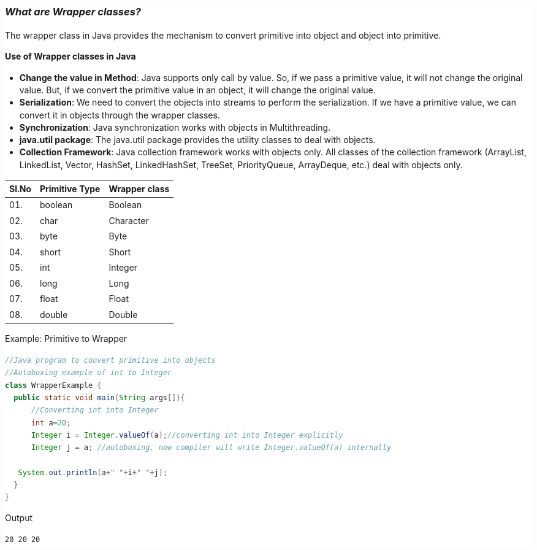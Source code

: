 
### *What are Wrapper classes?*
The wrapper class in Java provides the mechanism to convert primitive into object and object into primitive.

**Use of Wrapper classes in Java**  

* **Change the value in Method**: Java supports only call by value. So, if we pass a primitive value, it will not change the original value. But, if we convert the primitive value in an object, it will change the original value.
* **Serialization**: We need to convert the objects into streams to perform the serialization. If we have a primitive value, we can convert it in objects through the wrapper classes.
* **Synchronization**: Java synchronization works with objects in Multithreading.
* **java.util package**: The java.util package provides the utility classes to deal with objects.
* **Collection Framework**: Java collection framework works with objects only. All classes of the collection framework (ArrayList, LinkedList, Vector, HashSet, LinkedHashSet, TreeSet, PriorityQueue, ArrayDeque, etc.) deal with objects only.

| Sl.No|Primitive Type  |	Wrapper class       |
|------|----------------|----------------------|
| 01.  |boolean	      |Boolean|
| 02.  |char	         |Character|
| 03.  |byte	         |Byte|
| 04.  |short	         |Short|
| 05.  |int	            |Integer|
| 06.  |long	         |Long|
| 07.  |float	         |Float|
| 08.  |double	         |Double|

Example: Primitive to Wrapper
```java
//Java program to convert primitive into objects  
//Autoboxing example of int to Integer  
class WrapperExample {  
  public static void main(String args[]){  
      //Converting int into Integer  
      int a=20;  
      Integer i = Integer.valueOf(a);//converting int into Integer explicitly  
      Integer j = a; //autoboxing, now compiler will write Integer.valueOf(a) internally  
  
   System.out.println(a+" "+i+" "+j);  
  }
}  
```
Output
```
20 20 20
```
